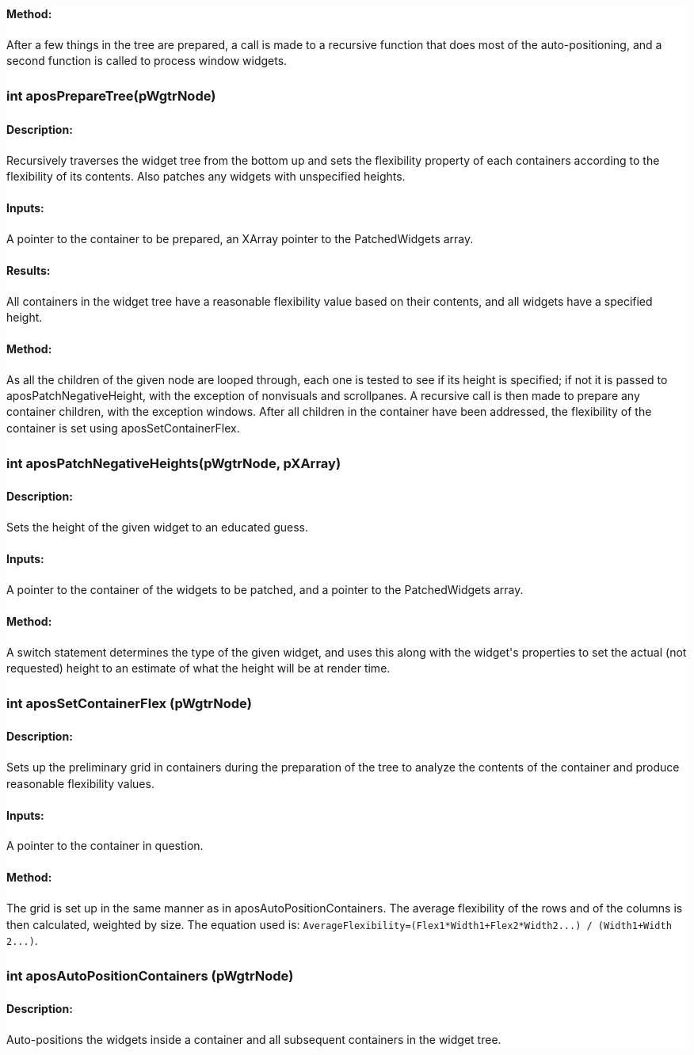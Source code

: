 #### Method:
After a few things in the tree are prepared, a call is made to a recursive function that does most of the auto-positioning, and a second function is called to process window widgets.
    
### int aposPrepareTree(pWgtrNode)
#### Description:
Recursively traverses the widget tree from the bottom up and sets the flexibility property of each containers according to the flexibility of its contents. Also patches any widgets with unspecified heights.

#### Inputs: 
A pointer to the container to be prepared, an XArray pointer to the PatchedWidgets array.

#### Results: 
All containers in the widget tree have a reasonable flexibility value based on their contents, and all widgets have a specified height.

#### Method: 
As all the children of the given node are looped through, each one is tested to see if its height is specified; if not it is passed to aposPatchNegativeHeight, with the exception of nonvisuals and scrollpanes. A recursive call is then made to prepare any container children, with the exception windows. After all children in the container have been addressed, the flexibility of the container is set using aposSetContainerFlex.

### int aposPatchNegativeHeights(pWgtrNode, pXArray)
#### Description:
Sets the height of the given widget to an educated guess.

#### Inputs:  
A pointer to the container of the widgets to be patched, and a pointer to the PatchedWidgets array.

#### Method:  
A switch statement determines the type of the given widget, and uses this along with the widget's properties to set the actual (not requested) height to an estimate of what the height will be at render time.

### int aposSetContainerFlex (pWgtrNode)
#### Description:
Sets up the preliminary grid in containers during the preparation of the tree to analyze the contents of the container and produce reasonable flexibility values.

#### Inputs: 
A pointer to the container in question.

#### Method:
The grid is set up in the same manner as in aposAutoPositionContainers. The average flexibility of the rows and of the columns is then calculated, weighted by size. The equation used is: `AverageFlexibility=(Flex1*Width1+Flex2*Width2...) / (Width1+Width2...)`.

### int aposAutoPositionContainers (pWgtrNode)
#### Description:  
Auto-positions the widgets inside a container and all subsequent containers in the widget tree.
